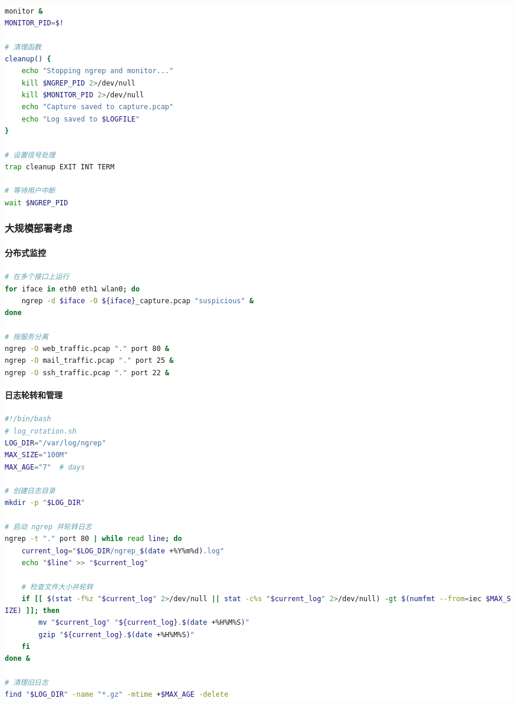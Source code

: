 ```bash
monitor &
MONITOR_PID=$!

# 清理函数
cleanup() {
    echo "Stopping ngrep and monitor..."
    kill $NGREP_PID 2>/dev/null
    kill $MONITOR_PID 2>/dev/null
    echo "Capture saved to capture.pcap"
    echo "Log saved to $LOGFILE"
}

# 设置信号处理
trap cleanup EXIT INT TERM

# 等待用户中断
wait $NGREP_PID
```

### 大规模部署考虑

#### 分布式监控
```bash
# 在多个接口上运行
for iface in eth0 eth1 wlan0; do
    ngrep -d $iface -O ${iface}_capture.pcap "suspicious" &
done

# 按服务分离
ngrep -O web_traffic.pcap "." port 80 &
ngrep -O mail_traffic.pcap "." port 25 &
ngrep -O ssh_traffic.pcap "." port 22 &
```

#### 日志轮转和管理
```bash
#!/bin/bash
# log_rotation.sh
LOG_DIR="/var/log/ngrep"
MAX_SIZE="100M"
MAX_AGE="7"  # days

# 创建日志目录
mkdir -p "$LOG_DIR"

# 启动 ngrep 并轮转日志
ngrep -t "." port 80 | while read line; do
    current_log="$LOG_DIR/ngrep_$(date +%Y%m%d).log"
    echo "$line" >> "$current_log"
    
    # 检查文件大小并轮转
    if [[ $(stat -f%z "$current_log" 2>/dev/null || stat -c%s "$current_log" 2>/dev/null) -gt $(numfmt --from=iec $MAX_SIZE) ]]; then
        mv "$current_log" "${current_log}.$(date +%H%M%S)"
        gzip "${current_log}.$(date +%H%M%S)"
    fi
done &

# 清理旧日志
find "$LOG_DIR" -name "*.gz" -mtime +$MAX_AGE -delete
```

